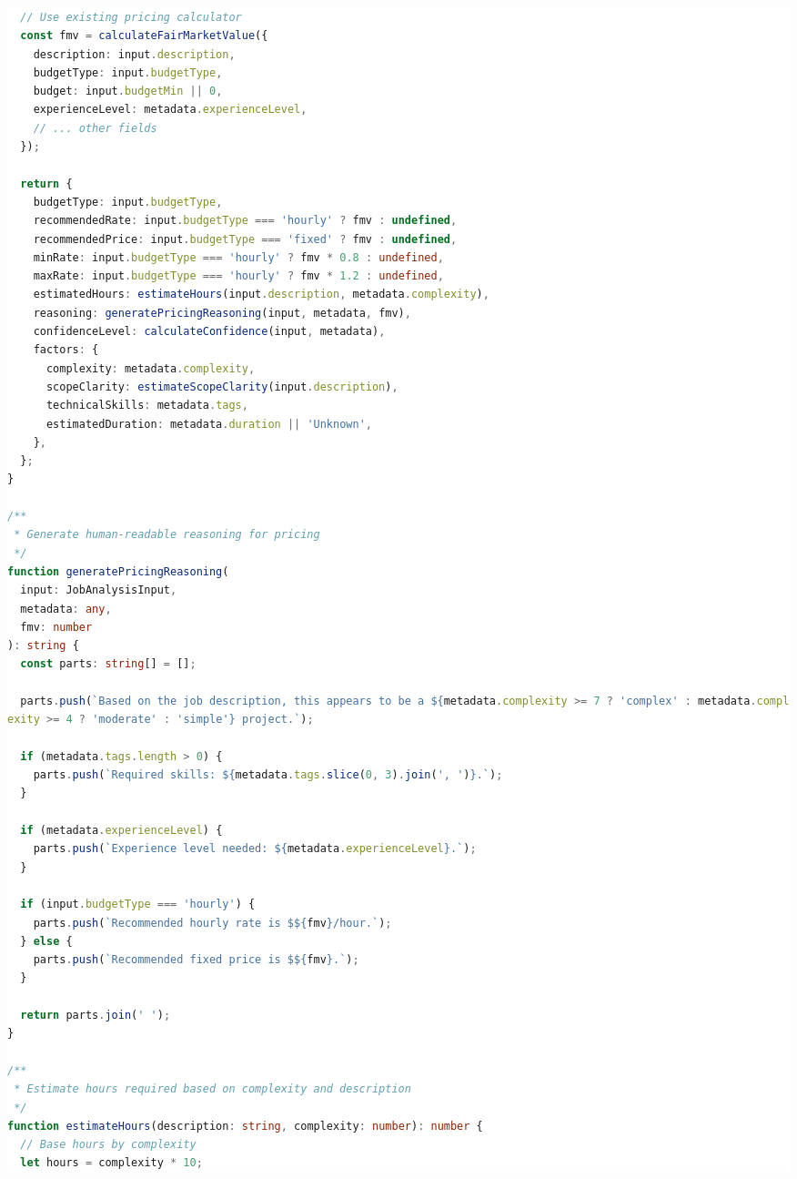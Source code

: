 ```typescript
  // Use existing pricing calculator
  const fmv = calculateFairMarketValue({
    description: input.description,
    budgetType: input.budgetType,
    budget: input.budgetMin || 0,
    experienceLevel: metadata.experienceLevel,
    // ... other fields
  });

  return {
    budgetType: input.budgetType,
    recommendedRate: input.budgetType === 'hourly' ? fmv : undefined,
    recommendedPrice: input.budgetType === 'fixed' ? fmv : undefined,
    minRate: input.budgetType === 'hourly' ? fmv * 0.8 : undefined,
    maxRate: input.budgetType === 'hourly' ? fmv * 1.2 : undefined,
    estimatedHours: estimateHours(input.description, metadata.complexity),
    reasoning: generatePricingReasoning(input, metadata, fmv),
    confidenceLevel: calculateConfidence(input, metadata),
    factors: {
      complexity: metadata.complexity,
      scopeClarity: estimateScopeClarity(input.description),
      technicalSkills: metadata.tags,
      estimatedDuration: metadata.duration || 'Unknown',
    },
  };
}

/**
 * Generate human-readable reasoning for pricing
 */
function generatePricingReasoning(
  input: JobAnalysisInput,
  metadata: any,
  fmv: number
): string {
  const parts: string[] = [];

  parts.push(`Based on the job description, this appears to be a ${metadata.complexity >= 7 ? 'complex' : metadata.complexity >= 4 ? 'moderate' : 'simple'} project.`);

  if (metadata.tags.length > 0) {
    parts.push(`Required skills: ${metadata.tags.slice(0, 3).join(', ')}.`);
  }

  if (metadata.experienceLevel) {
    parts.push(`Experience level needed: ${metadata.experienceLevel}.`);
  }

  if (input.budgetType === 'hourly') {
    parts.push(`Recommended hourly rate is $${fmv}/hour.`);
  } else {
    parts.push(`Recommended fixed price is $${fmv}.`);
  }

  return parts.join(' ');
}

/**
 * Estimate hours required based on complexity and description
 */
function estimateHours(description: string, complexity: number): number {
  // Base hours by complexity
  let hours = complexity * 10;
```